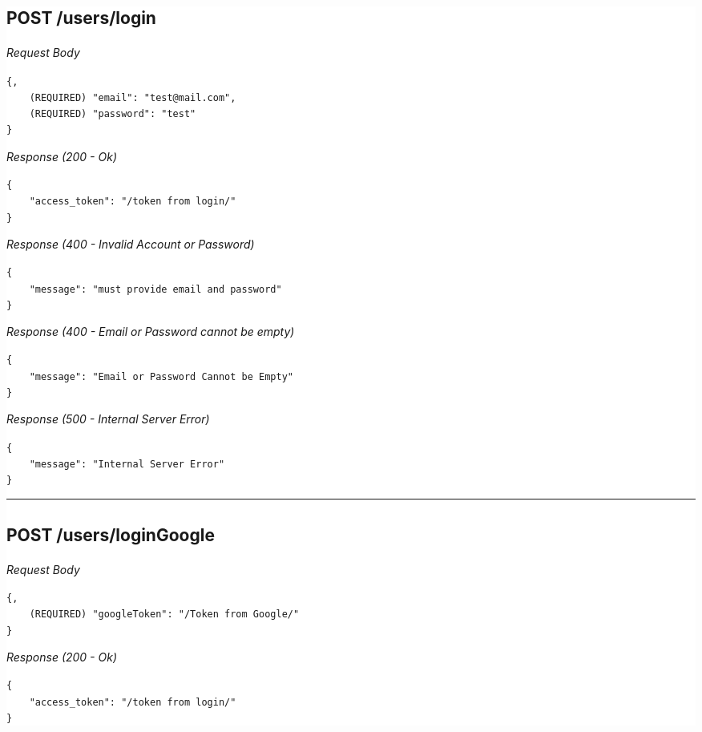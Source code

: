 ## POST /users/login

_Request Body_

```
{,
    (REQUIRED) "email": "test@mail.com",
    (REQUIRED) "password": "test"
}
```

_Response (200 - Ok)_

```
{
    "access_token": "/token from login/"
}
```

_Response (400 - Invalid Account or Password)_

```
{
    "message": "must provide email and password"
}
```

_Response (400 - Email or Password cannot be empty)_

```
{
    "message": "Email or Password Cannot be Empty"
}
```

_Response (500 - Internal Server Error)_

```
{
    "message": "Internal Server Error"
}
```

---

## POST /users/loginGoogle

_Request Body_

```
{,
    (REQUIRED) "googleToken": "/Token from Google/"
}
```

_Response (200 - Ok)_

```
{
    "access_token": "/token from login/"
}
```
